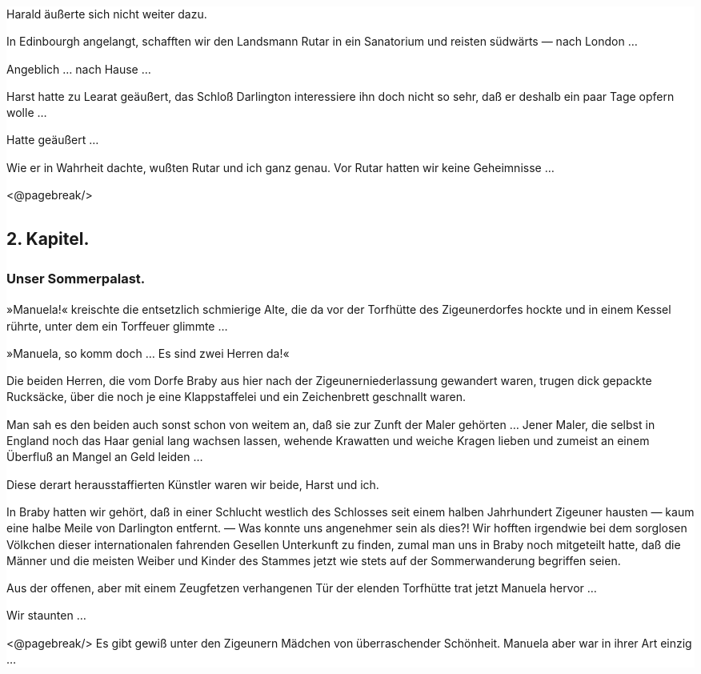 Harald äußerte sich nicht weiter dazu.

In Edinbourgh angelangt, schafften wir den Landsmann
Rutar in ein Sanatorium und reisten südwärts — nach
London …

Angeblich … nach Hause …

Harst hatte zu Learat geäußert, das Schloß Darlington
interessiere ihn doch nicht so sehr, daß er deshalb ein paar
Tage opfern wolle …

Hatte geäußert …

Wie er in Wahrheit dachte, wußten Rutar und ich ganz
genau. Vor Rutar hatten wir keine Geheimnisse …

<@pagebreak/>

<h2>2. Kapitel.</h2>

<h3>Unser Sommerpalast.</h3>

»Manuela!« kreischte die entsetzlich schmierige Alte, die
da vor der Torfhütte des Zigeunerdorfes hockte und in einem
Kessel rührte, unter dem ein Torffeuer glimmte …

»Manuela, so komm doch … Es sind zwei Herren da!«

Die beiden Herren, die vom Dorfe Braby aus hier nach
der Zigeunerniederlassung gewandert waren, trugen dick gepackte
Rucksäcke, über die noch je eine Klappstaffelei und ein
Zeichenbrett geschnallt waren.

Man sah es den beiden auch sonst schon von weitem
an, daß sie zur Zunft der Maler gehörten … Jener Maler, die
selbst in England noch das Haar genial lang wachsen lassen,
wehende Krawatten und weiche Kragen lieben und zumeist an
einem Überfluß an Mangel an Geld leiden …

Diese derart herausstaffierten Künstler waren wir beide,
Harst und ich.

In Braby hatten wir gehört, daß in einer Schlucht
westlich des Schlosses seit einem halben Jahrhundert Zigeuner
hausten — kaum eine halbe Meile von Darlington entfernt. —
Was konnte uns angenehmer sein als dies?! Wir hofften
irgendwie bei dem sorglosen Völkchen dieser internationalen
fahrenden Gesellen Unterkunft zu finden, zumal man uns
in Braby noch mitgeteilt hatte, daß die Männer und die
meisten Weiber und Kinder des Stammes jetzt wie stets
auf der Sommerwanderung begriffen seien.

Aus der offenen, aber mit einem Zeugfetzen verhangenen
Tür der elenden Torfhütte trat jetzt Manuela hervor …

Wir staunten …

<@pagebreak/>
Es gibt gewiß unter den Zigeunern Mädchen von überraschender
Schönheit. Manuela aber war in ihrer Art
einzig …
